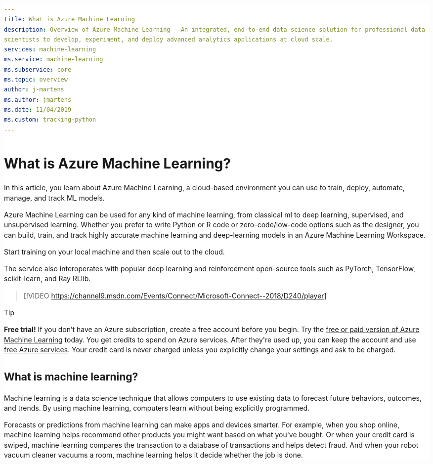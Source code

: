 ```yaml
---
title: What is Azure Machine Learning
description: Overview of Azure Machine Learning - An integrated, end-to-end data science solution for professional data scientists to develop, experiment, and deploy advanced analytics applications at cloud scale.
services: machine-learning
ms.service: machine-learning
ms.subservice: core
ms.topic: overview
author: j-martens
ms.author: jmartens
ms.date: 11/04/2019
ms.custom: tracking-python
---
```


# What is Azure Machine Learning?

In this article, you learn about Azure Machine Learning, a cloud-based environment you can use to train, deploy, automate, manage, and track ML models. 

Azure Machine Learning can be used for any kind of machine learning, from classical ml to deep learning, supervised, and unsupervised learning. Whether you prefer to write Python or R code or zero-code/low-code options such as the [designer](tutorial-designer-automobile-price-train-score.md), you can build, train, and track highly accurate machine learning and deep-learning models in an Azure Machine Learning Workspace. 

Start training on your local machine and then scale out to the cloud. 

The service also interoperates with popular deep learning and reinforcement open-source tools such as PyTorch, TensorFlow, scikit-learn, and Ray RLlib. 

> [!VIDEO https://channel9.msdn.com/Events/Connect/Microsoft-Connect--2018/D240/player]

> [!Tip]
> **Free trial!**  If you don’t have an Azure subscription, create a free account before you begin. Try the [free or paid version of Azure Machine Learning](https://aka.ms/AMLFree) today. You get credits to spend on Azure services. After they're used up, you can keep the account and use [free Azure services](https://azure.microsoft.com/free/). Your credit card is never charged unless you explicitly change your settings and ask to be charged.


## What is machine learning?

Machine learning is a data science technique that allows computers to use existing data to forecast future behaviors, outcomes, and trends. By using machine learning, computers learn without being explicitly programmed.

Forecasts or predictions from machine learning can make apps and devices smarter. For example, when you shop online, machine learning helps recommend other products you might want based on what you've bought. Or when your credit card is swiped, machine learning compares the transaction to a database of transactions and helps detect fraud. And when your robot vacuum cleaner vacuums a room, machine learning helps it decide whether the job is done.
